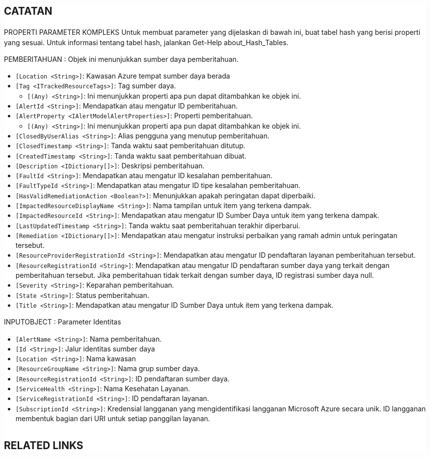 

## CATATAN

PROPERTI PARAMETER KOMPLEKS Untuk membuat parameter yang dijelaskan di bawah ini, buat tabel hash yang berisi properti yang sesuai. Untuk informasi tentang tabel hash, jalankan Get-Help about_Hash_Tables.

PEMBERITAHUAN <IAlert> : Objek ini menunjukkan sumber daya pemberitahuan.
  - `[Location <String>]`: Kawasan Azure tempat sumber daya berada
  - `[Tag <ITrackedResourceTags>]`: Tag sumber daya.
    - `[(Any) <String>]`: Ini menunjukkan properti apa pun dapat ditambahkan ke objek ini.
  - `[AlertId <String>]`: Mendapatkan atau mengatur ID pemberitahuan.
  - `[AlertProperty <IAlertModelAlertProperties>]`: Properti pemberitahuan.
    - `[(Any) <String>]`: Ini menunjukkan properti apa pun dapat ditambahkan ke objek ini.
  - `[ClosedByUserAlias <String>]`: Alias pengguna yang menutup pemberitahuan.
  - `[ClosedTimestamp <String>]`: Tanda waktu saat pemberitahuan ditutup.
  - `[CreatedTimestamp <String>]`: Tanda waktu saat pemberitahuan dibuat.
  - `[Description <IDictionary[]>]`: Deskripsi pemberitahuan.
  - `[FaultId <String>]`: Mendapatkan atau mengatur ID kesalahan pemberitahuan.
  - `[FaultTypeId <String>]`: Mendapatkan atau mengatur ID tipe kesalahan pemberitahuan.
  - `[HasValidRemediationAction <Boolean?>]`: Menunjukkan apakah peringatan dapat diperbaiki.
  - `[ImpactedResourceDisplayName <String>]`: Nama tampilan untuk item yang terkena dampak.
  - `[ImpactedResourceId <String>]`: Mendapatkan atau mengatur ID Sumber Daya untuk item yang terkena dampak.
  - `[LastUpdatedTimestamp <String>]`: Tanda waktu saat pemberitahuan terakhir diperbarui.
  - `[Remediation <IDictionary[]>]`: Mendapatkan atau mengatur instruksi perbaikan yang ramah admin untuk peringatan tersebut.
  - `[ResourceProviderRegistrationId <String>]`: Mendapatkan atau mengatur ID pendaftaran layanan pemberitahuan tersebut.
  - `[ResourceRegistrationId <String>]`: Mendapatkan atau mengatur ID pendaftaran sumber daya yang terkait dengan pemberitahuan tersebut. Jika pemberitahuan tidak terkait dengan sumber daya, ID registrasi sumber daya null.
  - `[Severity <String>]`: Keparahan pemberitahuan.
  - `[State <String>]`: Status pemberitahuan.
  - `[Title <String>]`: Mendapatkan atau mengatur ID Sumber Daya untuk item yang terkena dampak.

INPUTOBJECT <IInfrastructureInsightsAdminIdentity> : Parameter Identitas
  - `[AlertName <String>]`: Nama pemberitahuan.
  - `[Id <String>]`: Jalur identitas sumber daya
  - `[Location <String>]`: Nama kawasan
  - `[ResourceGroupName <String>]`: Nama grup sumber daya.
  - `[ResourceRegistrationId <String>]`: ID pendaftaran sumber daya.
  - `[ServiceHealth <String>]`: Nama Kesehatan Layanan.
  - `[ServiceRegistrationId <String>]`: ID pendaftaran layanan.
  - `[SubscriptionId <String>]`: Kredensial langganan yang mengidentifikasi langganan Microsoft Azure secara unik. ID langganan membentuk bagian dari URI untuk setiap panggilan layanan.

## RELATED LINKS

